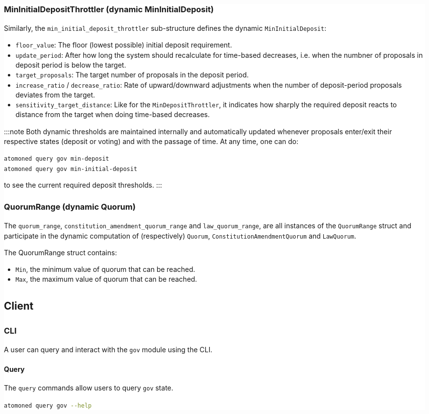 ### MinInitialDepositThrottler (dynamic MinInitialDeposit)

Similarly, the `min_initial_deposit_throttler` sub-structure defines the dynamic
`MinInitialDeposit`:

- `floor_value`: The floor (lowest possible) initial deposit requirement.
- `update_period`: After how long the system should recalculate for time-based
  decreases, i.e. when the numbner of proposals in deposit period is below the
  target.  
- `target_proposals`: The target number of proposals in the deposit period.  
- `increase_ratio` / `decrease_ratio`: Rate of upward/downward adjustments when
  the number of deposit-period proposals deviates from the target.
- `sensitivity_target_distance`: Like for the `MinDepositThrottler`, it indicates
  how sharply the required deposit reacts to distance from the target when
  doing time-based decreases.

:::note
Both dynamic thresholds are maintained internally and automatically updated
whenever proposals enter/exit their respective states (deposit or voting)
and with the passage of time.
At any time, one can do:

```bash
atomoned query gov min-deposit
atomoned query gov min-initial-deposit
```

to see the current required deposit thresholds.
:::

### QuorumRange (dynamic Quorum)

The `quorum_range`, `constitution_amendment_quorum_range` and
`law_quorum_range`, are all instances of the `QuorumRange` struct and 
participate in the dynamic computation of (respectively)
`Quorum`, `ConstitutionAmendmentQuorum` and `LawQuorum`.

The QuorumRange struct contains:

- `Min`, the minimum value of quorum that can be reached.
- `Max`, the maximum value of quorum that can be reached.

## Client

### CLI

A user can query and interact with the `gov` module using the CLI.

#### Query

The `query` commands allow users to query `gov` state.

```bash
atomoned query gov --help
```
